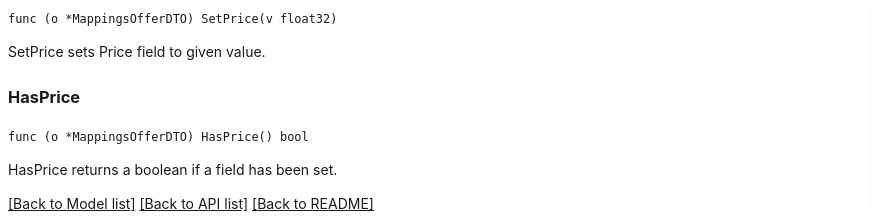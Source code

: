 `func (o *MappingsOfferDTO) SetPrice(v float32)`

SetPrice sets Price field to given value.

### HasPrice

`func (o *MappingsOfferDTO) HasPrice() bool`

HasPrice returns a boolean if a field has been set.


[[Back to Model list]](../README.md#documentation-for-models) [[Back to API list]](../README.md#documentation-for-api-endpoints) [[Back to README]](../README.md)


